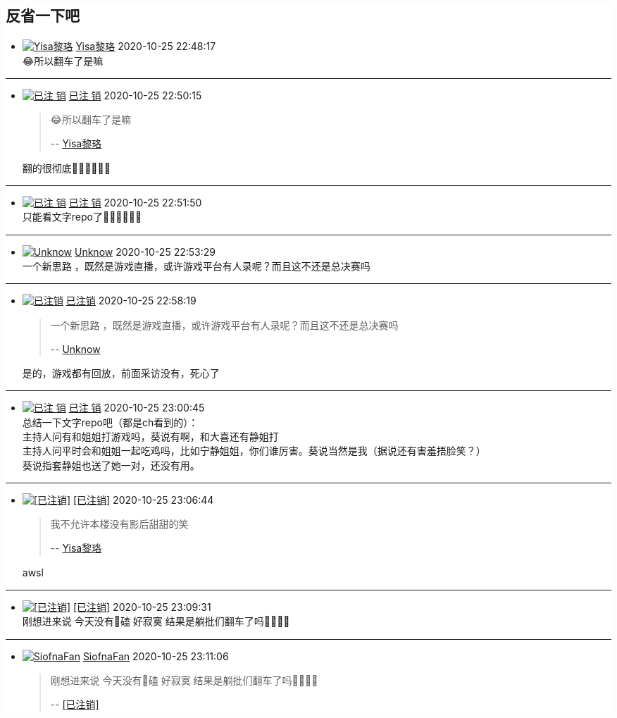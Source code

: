   反省一下吧  
---
* [![Yisa黎珞](https://img3.doubanio.com/icon/u217273308-1.jpg)](https://www.douban.com/people/217273308/)    [Yisa黎珞](https://www.douban.com/people/217273308/)    2020-10-25 22:48:17  
  😂所以翻车了是嘛  
---
* [![已注 销](https://img2.doubanio.com/icon/u155947097-2.jpg)](https://www.douban.com/people/155947097/)    [已注 销](https://www.douban.com/people/155947097/)    2020-10-25 22:50:15  
  >😂所以翻车了是嘛  
  >
  >-- [Yisa黎珞](https://www.douban.com/people/217273308/)  
  
  翻的很彻底🤦‍♀️🤦‍♀️🤦‍♀️  
---
* [![已注 销](https://img2.doubanio.com/icon/u155947097-2.jpg)](https://www.douban.com/people/155947097/)    [已注 销](https://www.douban.com/people/155947097/)    2020-10-25 22:51:50  
  只能看文字repo了🤦‍♀️🤦‍♀️🤦‍♀️  
---
* [![Unknow](https://img9.doubanio.com/icon/u219306324-4.jpg)](https://www.douban.com/people/219306324/)    [Unknow](https://www.douban.com/people/219306324/)    2020-10-25 22:53:29  
  一个新思路 ，既然是游戏直播，或许游戏平台有人录呢？而且这不还是总决赛吗  
---
* [![已注销](https://img1.doubanio.com/icon/u187860590-7.jpg)](https://www.douban.com/people/187860590/)    [已注销](https://www.douban.com/people/187860590/)    2020-10-25 22:58:19  
  >一个新思路 ，既然是游戏直播，或许游戏平台有人录呢？而且这不还是总决赛吗  
  >
  >-- [Unknow](https://www.douban.com/people/219306324/)  
  
  是的，游戏都有回放，前面采访没有，死心了  
---
* [![已注 销](https://img2.doubanio.com/icon/u155947097-2.jpg)](https://www.douban.com/people/155947097/)    [已注 销](https://www.douban.com/people/155947097/)    2020-10-25 23:00:45  
  总结一下文字repo吧（都是ch看到的）：  
  主持人问有和姐姐打游戏吗，葵说有啊，和大喜还有静姐打  
  主持人问平时会和姐姐一起吃鸡吗，比如宁静姐姐，你们谁厉害。葵说当然是我（据说还有害羞捂脸笑？）  
  葵说指套静姐也送了她一对，还没有用。  
---
* [![[已注销]](https://img1.doubanio.com/icon/user_normal.jpg)](https://www.douban.com/people/219008874/)    [[已注销]](https://www.douban.com/people/219008874/)    2020-10-25 23:06:44  
  >我不允许本楼没有影后甜甜的笑  
  >
  >-- [Yisa黎珞](https://www.douban.com/people/217273308/)  
  
  awsl  
---
* [![[已注销]](https://img1.doubanio.com/icon/user_normal.jpg)](https://www.douban.com/people/219008874/)    [[已注销]](https://www.douban.com/people/219008874/)    2020-10-25 23:09:31  
  刚想进来说 今天没有🍬磕 好寂寞 结果是躺批们翻车了吗🤦‍♀️🤦‍♀️  
---
* [![SiofnaFan](https://img2.doubanio.com/icon/u180076918-2.jpg)](https://www.douban.com/people/180076918/)    [SiofnaFan](https://www.douban.com/people/180076918/)    2020-10-25 23:11:06  
  >刚想进来说 今天没有🍬磕 好寂寞 结果是躺批们翻车了吗🤦‍♀️🤦‍♀️  
  >
  >-- [[已注销]](https://www.douban.com/people/219008874/)  
  